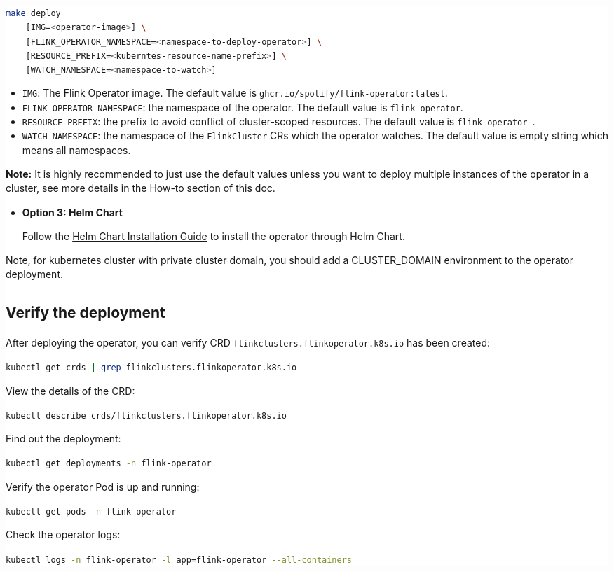   ```bash
  make deploy
      [IMG=<operator-image>] \
      [FLINK_OPERATOR_NAMESPACE=<namespace-to-deploy-operator>] \
      [RESOURCE_PREFIX=<kuberntes-resource-name-prefix>] \
      [WATCH_NAMESPACE=<namespace-to-watch>]
  ```

  - `IMG`: The Flink Operator image. The default value is `ghcr.io/spotify/flink-operator:latest`.
  - `FLINK_OPERATOR_NAMESPACE`: the namespace of the operator. The default value is
    `flink-operator`.
  - `RESOURCE_PREFIX`: the prefix to avoid conflict of cluster-scoped resources.
    The default value is `flink-operator-`.
  - `WATCH_NAMESPACE`: the namespace of the `FlinkCluster` CRs which the operator
    watches. The default value is empty string which means all namespaces.

  **Note:** It is highly recommended to just use the default values unless you want to
  deploy multiple instances of the operator in a cluster, see more details in the
  How-to section of this doc.

- **Option 3: Helm Chart**

  Follow the [Helm Chart Installation Guide](../helm-chart/flink-operator/README.md) to
  install the operator through Helm Chart.

Note, for kubernetes cluster with private cluster domain, you should add a CLUSTER_DOMAIN environment to the operator deployment.

## Verify the deployment

After deploying the operator, you can verify CRD `flinkclusters.flinkoperator.k8s.io`
has been created:

```bash
kubectl get crds | grep flinkclusters.flinkoperator.k8s.io
```

View the details of the CRD:

```bash
kubectl describe crds/flinkclusters.flinkoperator.k8s.io
```

Find out the deployment:

```bash
kubectl get deployments -n flink-operator
```

Verify the operator Pod is up and running:

```bash
kubectl get pods -n flink-operator
```

Check the operator logs:

```bash
kubectl logs -n flink-operator -l app=flink-operator --all-containers
```
